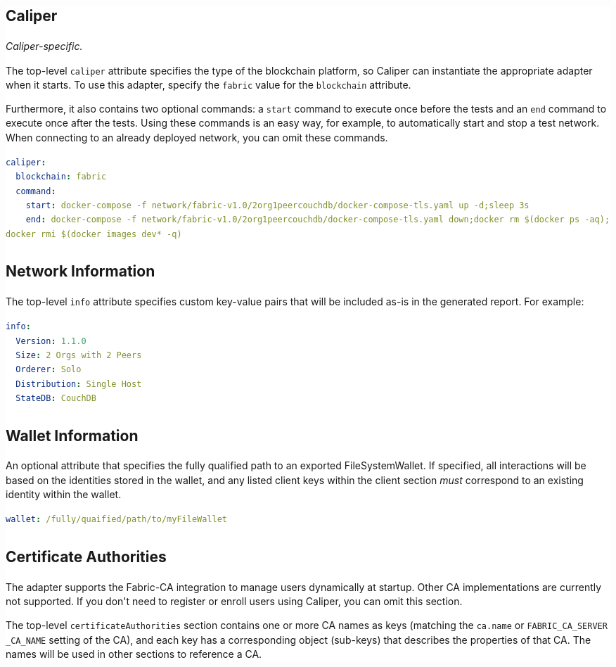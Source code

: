 ## Caliper

_Caliper-specific._ 

The top-level `caliper` attribute specifies the type of the blockchain platform, so Caliper can instantiate the appropriate adapter when it starts. To use this adapter, specify the `fabric` value for the `blockchain` attribute. 

Furthermore, it also contains two optional commands: a `start` command to execute once before the tests and an `end` command to execute once after the tests. Using these commands is an easy way, for example, to automatically start and stop a test network. When connecting to an already deployed network, you can omit these commands.

```yaml
caliper:
  blockchain: fabric
  command:
    start: docker-compose -f network/fabric-v1.0/2org1peercouchdb/docker-compose-tls.yaml up -d;sleep 3s
    end: docker-compose -f network/fabric-v1.0/2org1peercouchdb/docker-compose-tls.yaml down;docker rm $(docker ps -aq);docker rmi $(docker images dev* -q)
```

## Network Information

The top-level `info` attribute specifies custom key-value pairs that will be included as-is in the generated report. For example:

```yaml
info:
  Version: 1.1.0
  Size: 2 Orgs with 2 Peers
  Orderer: Solo
  Distribution: Single Host
  StateDB: CouchDB
```

## Wallet Information

An optional attribute that specifies the fully qualified path to an exported FileSystemWallet. If specified, all interactions will be based on the identities stored in the wallet, and any listed client keys within the client section *must* correspond to an existing identity within the wallet.

```yaml
wallet: /fully/quaified/path/to/myFileWallet
```

## Certificate Authorities

The adapter supports the Fabric-CA integration to manage users dynamically at startup. Other CA implementations are currently not supported. If you don't need to register or enroll users using Caliper, you can omit this section.

The top-level `certificateAuthorities` section contains one or more CA names as keys (matching the `ca.name` or `FABRIC_CA_SERVER_CA_NAME` setting of the CA), and each key has a corresponding object (sub-keys) that describes the properties of that CA. The names will be used in other sections to reference a CA.
